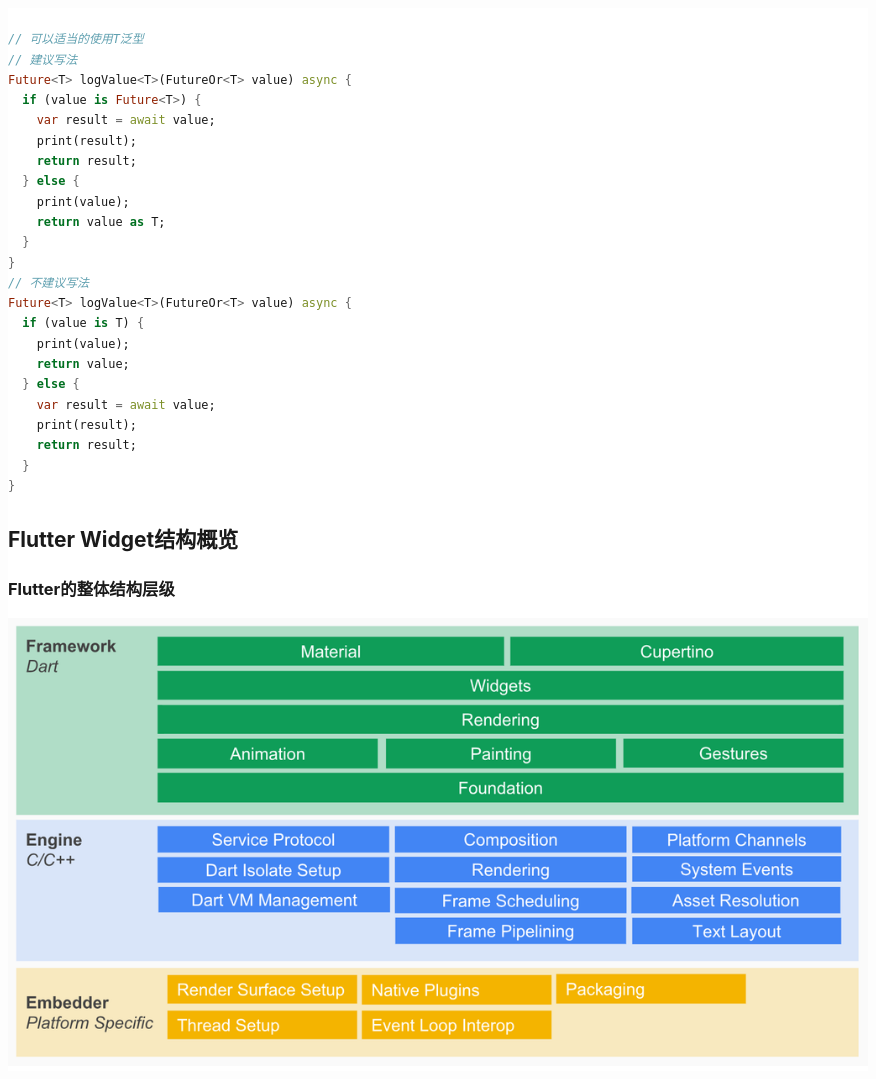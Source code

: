 ```dart

// 可以适当的使用T泛型
// 建议写法
Future<T> logValue<T>(FutureOr<T> value) async {
  if (value is Future<T>) {
    var result = await value;
    print(result);
    return result;
  } else {
    print(value);
    return value as T;
  }
}
// 不建议写法
Future<T> logValue<T>(FutureOr<T> value) async {
  if (value is T) {
    print(value);
    return value;
  } else {
    var result = await value;
    print(result);
    return result;
  }
}
```

## Flutter&nbsp;Widget结构概览

### Flutter的整体结构层级

![x](./Resource/Flutter的Framework的结构层级.png)